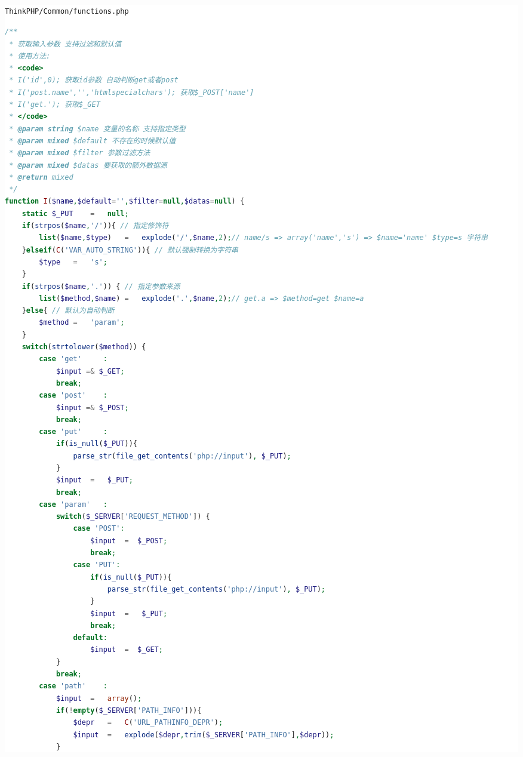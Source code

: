 `ThinkPHP/Common/functions.php`

```php
/**
 * 获取输入参数 支持过滤和默认值
 * 使用方法:
 * <code>
 * I('id',0); 获取id参数 自动判断get或者post
 * I('post.name','','htmlspecialchars'); 获取$_POST['name']
 * I('get.'); 获取$_GET
 * </code>
 * @param string $name 变量的名称 支持指定类型
 * @param mixed $default 不存在的时候默认值
 * @param mixed $filter 参数过滤方法
 * @param mixed $datas 要获取的额外数据源
 * @return mixed
 */
function I($name,$default='',$filter=null,$datas=null) {
	static $_PUT	=	null;
	if(strpos($name,'/')){ // 指定修饰符
		list($name,$type) 	=	explode('/',$name,2);// name/s => array('name','s') => $name='name' $type=s 字符串
	}elseif(C('VAR_AUTO_STRING')){ // 默认强制转换为字符串
        $type   =   's';
    }
    if(strpos($name,'.')) { // 指定参数来源
        list($method,$name) =   explode('.',$name,2);// get.a => $method=get $name=a
    }else{ // 默认为自动判断
        $method =   'param';
    }
    switch(strtolower($method)) {
        case 'get'     :   
        	$input =& $_GET;
        	break;
        case 'post'    :   
        	$input =& $_POST;
        	break;
        case 'put'     :   
        	if(is_null($_PUT)){
            	parse_str(file_get_contents('php://input'), $_PUT);
        	}
        	$input 	=	$_PUT;        
        	break;
        case 'param'   :
            switch($_SERVER['REQUEST_METHOD']) {
                case 'POST':
                    $input  =  $_POST;
                    break;
                case 'PUT':
                	if(is_null($_PUT)){
                    	parse_str(file_get_contents('php://input'), $_PUT);
                	}
                	$input 	=	$_PUT;
                    break;
                default:
                    $input  =  $_GET;
            }
            break;
        case 'path'    :   
            $input  =   array();
            if(!empty($_SERVER['PATH_INFO'])){
                $depr   =   C('URL_PATHINFO_DEPR');
                $input  =   explode($depr,trim($_SERVER['PATH_INFO'],$depr));            
            }
```